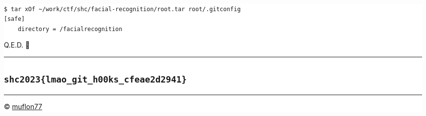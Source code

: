 ```bash
$ tar xOf ~/work/ctf/shc/facial-recognition/root.tar root/.gitconfig
[safe]
	directory = /facialrecognition
```

Q.E.D. &#128578;

---

## `shc2023{lmao_git_h00ks_cfeae2d2941}`


<hr>

&copy; [muflon77](https://library.m0unt41n.ch/players/805ae1c8-9fe4-5816-b4a4-5057fa6eedb1)
